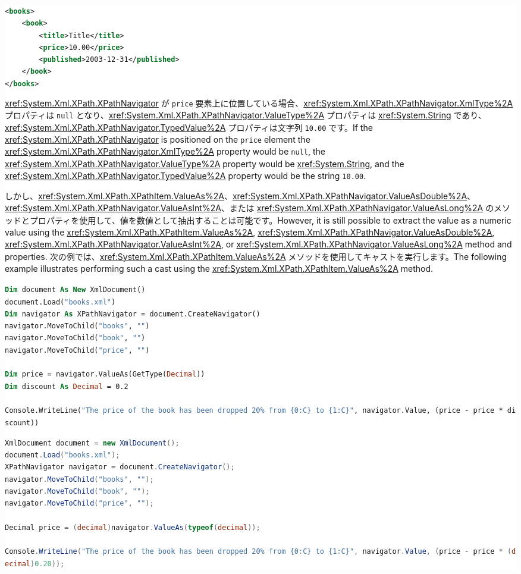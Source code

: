 ```xml  
<books>  
    <book>  
        <title>Title</title>  
        <price>10.00</price>  
        <published>2003-12-31</published>  
    </book>  
</books>  
```  
  
 <span data-ttu-id="dfa01-170"><xref:System.Xml.XPath.XPathNavigator> が `price` 要素上に位置している場合、<xref:System.Xml.XPath.XPathNavigator.XmlType%2A> プロパティは `null` となり、<xref:System.Xml.XPath.XPathNavigator.ValueType%2A> プロパティは <xref:System.String> であり、<xref:System.Xml.XPath.XPathNavigator.TypedValue%2A> プロパティは文字列 `10.00` です。</span><span class="sxs-lookup"><span data-stu-id="dfa01-170">If the <xref:System.Xml.XPath.XPathNavigator> is positioned on the `price` element the <xref:System.Xml.XPath.XPathNavigator.XmlType%2A> property would be `null`, the <xref:System.Xml.XPath.XPathNavigator.ValueType%2A> property would be <xref:System.String>, and the <xref:System.Xml.XPath.XPathNavigator.TypedValue%2A> property would be the string `10.00`.</span></span>  
  
 <span data-ttu-id="dfa01-171">しかし、<xref:System.Xml.XPath.XPathItem.ValueAs%2A>、<xref:System.Xml.XPath.XPathNavigator.ValueAsDouble%2A>、<xref:System.Xml.XPath.XPathNavigator.ValueAsInt%2A>、または <xref:System.Xml.XPath.XPathNavigator.ValueAsLong%2A> のメソッドとプロパティを使用して、値を数値として抽出することは可能です。</span><span class="sxs-lookup"><span data-stu-id="dfa01-171">However, it is still possible to extract the value as a numeric value using the <xref:System.Xml.XPath.XPathItem.ValueAs%2A>, <xref:System.Xml.XPath.XPathNavigator.ValueAsDouble%2A>, <xref:System.Xml.XPath.XPathNavigator.ValueAsInt%2A>, or <xref:System.Xml.XPath.XPathNavigator.ValueAsLong%2A> method and properties.</span></span> <span data-ttu-id="dfa01-172">次の例では、<xref:System.Xml.XPath.XPathItem.ValueAs%2A> メソッドを使用してキャストを実行します。</span><span class="sxs-lookup"><span data-stu-id="dfa01-172">The following example illustrates performing such a cast using the <xref:System.Xml.XPath.XPathItem.ValueAs%2A> method.</span></span>  
  
```vb  
Dim document As New XmlDocument()  
document.Load("books.xml")  
Dim navigator As XPathNavigator = document.CreateNavigator()  
navigator.MoveToChild("books", "")  
navigator.MoveToChild("book", "")  
navigator.MoveToChild("price", "")  
  
Dim price = navigator.ValueAs(GetType(Decimal))  
Dim discount As Decimal = 0.2  
  
Console.WriteLine("The price of the book has been dropped 20% from {0:C} to {1:C}", navigator.Value, (price - price * discount))  
```  
  
```csharp  
XmlDocument document = new XmlDocument();  
document.Load("books.xml");  
XPathNavigator navigator = document.CreateNavigator();  
navigator.MoveToChild("books", "");  
navigator.MoveToChild("book", "");  
navigator.MoveToChild("price", "");  
  
Decimal price = (decimal)navigator.ValueAs(typeof(decimal));  
  
Console.WriteLine("The price of the book has been dropped 20% from {0:C} to {1:C}", navigator.Value, (price - price * (decimal)0.20));  
```  
  
